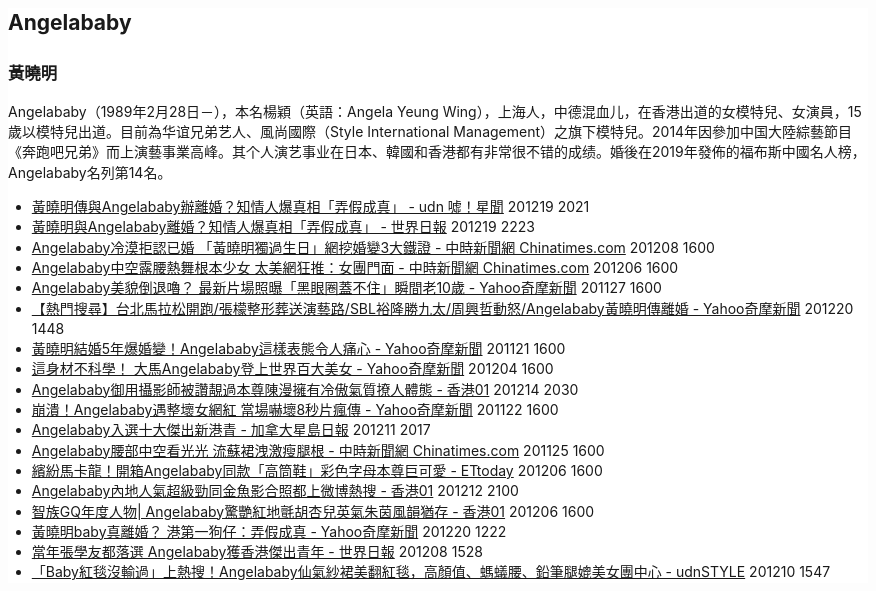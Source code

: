 ## Angelababy

### 黃曉明

Angelababy（1989年2月28日－），本名楊穎（英語：Angela Yeung Wing），上海人，中德混血儿，在香港出道的女模特兒、女演員，15歲以模特兒出道。目前為华谊兄弟艺人、風尚國際（Style International Management）之旗下模特兒。2014年因參加中国大陸綜藝節目《奔跑吧兄弟》而上演藝事業高峰。其个人演艺事业在日本、韓國和香港都有非常很不错的成绩。婚後在2019年發佈的福布斯中國名人榜，Angelababy名列第14名。
- [黃曉明傳與Angelababy辦離婚？知情人爆真相「弄假成真」 - udn 噓！星聞](https://stars.udn.com/star/story/10090/5105927 "黃曉明傳與Angelababy辦離婚？知情人爆真相「弄假成真」 - udn 噓！星聞") 201219 2021
- [黃曉明與Angelababy離婚？知情人爆真相「弄假成真」 - 世界日報](https://www.worldjournal.com/wj/story/121478/5106146 "黃曉明與Angelababy離婚？知情人爆真相「弄假成真」 - 世界日報") 201219 2223
- [Angelababy冷漠拒認已婚 「黃曉明獨過生日」網挖婚變3大鐵證 - 中時新聞網 Chinatimes.com](https://www.chinatimes.com/realtimenews/20201208002616-260404 "Angelababy冷漠拒認已婚 「黃曉明獨過生日」網挖婚變3大鐵證 - 中時新聞網 Chinatimes.com") 201208 1600
- [Angelababy中空露腰熱舞根本少女 太美網狂推：女團門面 - 中時新聞網 Chinatimes.com](https://www.chinatimes.com/realtimenews/20201206000656-260404 "Angelababy中空露腰熱舞根本少女 太美網狂推：女團門面 - 中時新聞網 Chinatimes.com") 201206 1600
- [Angelababy美貌倒退嚕？ 最新片場照曝「黑眼圈蓋不住」瞬間老10歲 - Yahoo奇摩新聞](https://tw.news.yahoo.com/angelababy%E7%BE%8E%E8%B2%8C%E5%80%92%E9%80%80%E5%9A%95-%E6%9C%80%E6%96%B0%E7%89%87%E5%A0%B4%E7%85%A7%E6%9B%9D-%E9%BB%91%E7%9C%BC%E5%9C%88%E8%93%8B%E4%B8%8D%E4%BD%8F-%E7%9E%AC%E9%96%93%E8%80%8110%E6%AD%B2-030833308.html "Angelababy美貌倒退嚕？ 最新片場照曝「黑眼圈蓋不住」瞬間老10歲 - Yahoo奇摩新聞") 201127 1600
- [【熱門搜尋】台北馬拉松開跑/張檬整形葬送演藝路/SBL裕隆勝九太/周興哲動怒/Angelababy黃曉明傳離婚 - Yahoo奇摩新聞](https://tw.news.yahoo.com/%E7%86%B1%E9%96%80%E6%90%9C%E5%B0%8B%E5%8F%B0%E5%8C%97%E9%A6%AC%E6%8B%89%E6%9D%BE%E9%96%8B%E8%B7%91%E5%BC%B5%E6%AA%AC%E6%95%B4%E5%BD%A2%E8%91%AC%E9%80%81%E6%BC%94%E8%97%9D%E8%B7%AFsbl%E8%A3%95%E9%9A%86%E5%8B%9D%E4%B9%9D%E5%A4%AA%E5%91%A8%E8%88%88%E5%93%B2%E9%96%8B%E5%94%B1-angelababy%E9%BB%83%E6%9B%89%E6%98%8E%E5%82%B3%E9%9B%A2%E5%A9%9A-064812785.html "【熱門搜尋】台北馬拉松開跑/張檬整形葬送演藝路/SBL裕隆勝九太/周興哲動怒/Angelababy黃曉明傳離婚 - Yahoo奇摩新聞") 201220 1448
- [黃曉明結婚5年爆婚變！Angelababy這樣表態令人痛心 - Yahoo奇摩新聞](https://tw.news.yahoo.com/%E9%BB%83%E6%9B%89%E6%98%8E%E7%B5%90%E5%A9%9A5%E5%B9%B4%E7%88%86%E5%A9%9A%E8%AE%8A-angelababy%E9%80%99%E6%A8%A3%E8%A1%A8%E6%85%8B%E4%BB%A4%E4%BA%BA%E7%97%9B%E5%BF%83-090400109.html "黃曉明結婚5年爆婚變！Angelababy這樣表態令人痛心 - Yahoo奇摩新聞") 201121 1600
- [這身材不科學！ 大馬Angelababy登上世界百大美女 - Yahoo奇摩新聞](https://tw.news.yahoo.com/%E9%80%99%E8%BA%AB%E6%9D%90%E4%B8%8D%E7%A7%91%E5%AD%B8-%E5%A4%A7%E9%A6%ACangelababy%E7%99%BB%E4%B8%8A%E4%B8%96%E7%95%8C%E7%99%BE%E5%A4%A7%E7%BE%8E%E5%A5%B3-143802522.html "這身材不科學！ 大馬Angelababy登上世界百大美女 - Yahoo奇摩新聞") 201204 1600
- [Angelababy御用攝影師被讚靚過本尊陳漫擁有冷傲氣質撩人體態 - 香港01](https://www.hk01.com/%E5%8D%B3%E6%99%82%E5%A8%9B%E6%A8%82/561548/angelababy%E5%BE%A1%E7%94%A8%E6%94%9D%E5%BD%B1%E5%B8%AB%E8%A2%AB%E8%AE%9A%E9%9D%9A%E9%81%8E%E6%9C%AC%E5%B0%8A-%E9%99%B3%E6%BC%AB%E6%93%81%E6%9C%89%E5%86%B7%E5%82%B2%E6%B0%A3%E8%B3%AA%E6%92%A9%E4%BA%BA%E9%AB%94%E6%85%8B "Angelababy御用攝影師被讚靚過本尊陳漫擁有冷傲氣質撩人體態 - 香港01") 201214 2030
- [崩潰！Angelababy遇整壞女網紅 當場嚇壞8秒片瘋傳 - Yahoo奇摩新聞](https://tw.news.yahoo.com/%E5%B4%A9%E6%BD%B0-angelababy%E9%81%87%E6%95%B4%E5%A3%9E%E5%A5%B3%E7%B6%B2%E7%B4%85-%E7%95%B6%E5%A0%B4%E5%9A%87%E5%A3%9E8%E7%A7%92%E7%89%87%E7%98%8B%E5%82%B3-113800266.html "崩潰！Angelababy遇整壞女網紅 當場嚇壞8秒片瘋傳 - Yahoo奇摩新聞") 201122 1600
- [Angelababy入選十大傑出新港青 - 加拿大星島日報](https://www.singtao.ca/4657745/2020-12-11/post-angelababy%E5%85%A5%E9%81%B8%E5%8D%81%E5%A4%A7%E5%82%91%E5%87%BA%E6%96%B0%E6%B8%AF%E9%9D%92/ "Angelababy入選十大傑出新港青 - 加拿大星島日報") 201211 2017
- [Angelababy腰部中空看光光 流蘇裙洩激瘦腿根 - 中時新聞網 Chinatimes.com](https://www.chinatimes.com/fashion/20201125003315-263903 "Angelababy腰部中空看光光 流蘇裙洩激瘦腿根 - 中時新聞網 Chinatimes.com") 201125 1600
- [繽紛馬卡龍！開箱Angelababy同款「高筒鞋」彩色字母本尊巨可愛 - ETtoday](https://fashion.ettoday.net/news/1868614 "繽紛馬卡龍！開箱Angelababy同款「高筒鞋」彩色字母本尊巨可愛 - ETtoday") 201206 1600
- [Angelababy內地人氣超級勁同金魚影合照都上微博熱搜 - 香港01](https://www.hk01.com/%E5%8D%B3%E6%99%82%E5%A8%9B%E6%A8%82/560979/angelababy%E5%85%A7%E5%9C%B0%E4%BA%BA%E6%B0%A3%E8%B6%85%E7%B4%9A%E5%8B%81-%E5%90%8C%E9%87%91%E9%AD%9A%E5%BD%B1%E5%90%88%E7%85%A7%E9%83%BD%E4%B8%8A%E5%BE%AE%E5%8D%9A%E7%86%B1%E6%90%9C "Angelababy內地人氣超級勁同金魚影合照都上微博熱搜 - 香港01") 201212 2100
- [智族GQ年度人物| Angelababy驚艷紅地氈胡杏兒英氣朱茵風韻猶存 - 香港01](https://www.hk01.com/%E5%8D%B3%E6%99%82%E5%A8%9B%E6%A8%82/557943/%E6%99%BA%E6%97%8Fgq%E5%B9%B4%E5%BA%A6%E4%BA%BA%E7%89%A9-angelababy%E9%A9%9A%E8%89%B7%E7%B4%85%E5%9C%B0%E6%B0%88-%E8%83%A1%E6%9D%8F%E5%85%92%E8%8B%B1%E6%B0%A3%E6%9C%B1%E8%8C%B5%E9%A2%A8%E9%9F%BB%E7%8C%B6%E5%AD%98 "智族GQ年度人物| Angelababy驚艷紅地氈胡杏兒英氣朱茵風韻猶存 - 香港01") 201206 1600
- [黃曉明baby真離婚？ 港第一狗仔：弄假成真 - Yahoo奇摩新聞](https://tw.news.yahoo.com/%E9%BB%83%E6%9B%89%E6%98%8Ebaby%E7%9C%9F%E9%9B%A2%E5%A9%9A-%E6%B8%AF%E7%AC%AC-%E7%8B%97%E4%BB%94-%E5%BC%84%E5%81%87%E6%88%90%E7%9C%9F-042256527.html "黃曉明baby真離婚？ 港第一狗仔：弄假成真 - Yahoo奇摩新聞") 201220 1222
- [當年張學友都落選 Angelababy獲香港傑出青年 - 世界日報](https://www.worldjournal.com/wj/story/121233/5075780 "當年張學友都落選 Angelababy獲香港傑出青年 - 世界日報") 201208 1528
- [「Baby紅毯沒輸過」上熱搜！Angelababy仙氣紗裙美翻紅毯，高顏值、螞蟻腰、鉛筆腿媲美女團中心 - udnSTYLE](https://style.udn.com/style/story/8067/5081909 "「Baby紅毯沒輸過」上熱搜！Angelababy仙氣紗裙美翻紅毯，高顏值、螞蟻腰、鉛筆腿媲美女團中心 - udnSTYLE") 201210 1547